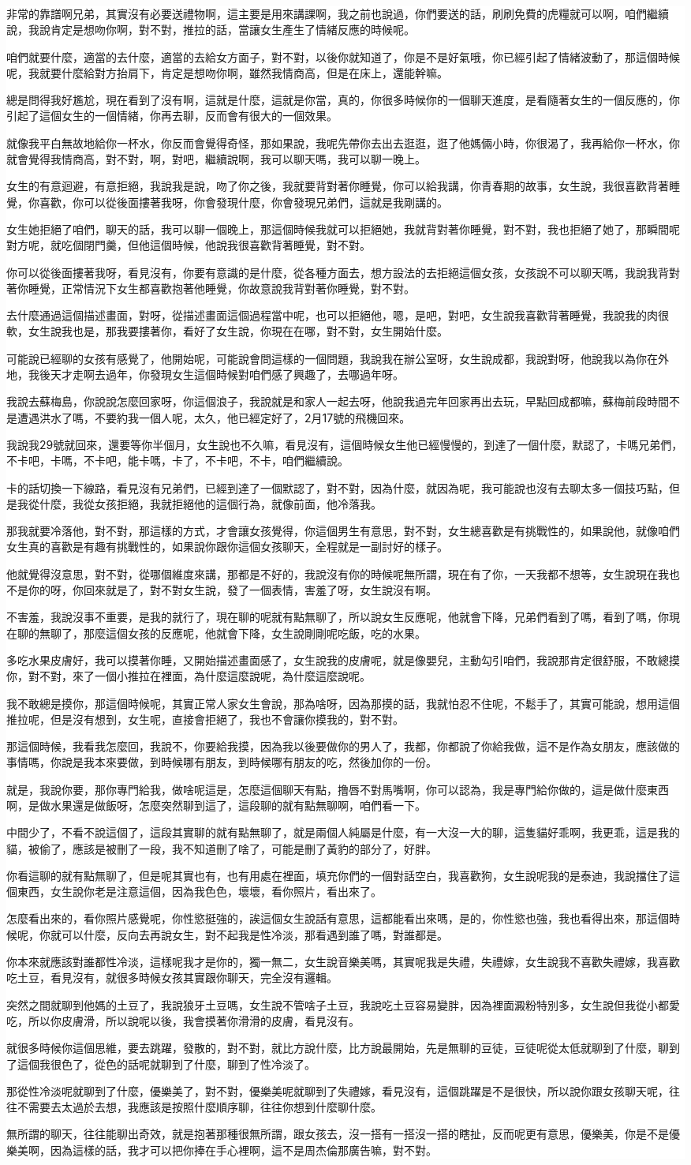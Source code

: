 非常的靠譜啊兄弟，其實沒有必要送禮物啊，這主要是用來講課啊，我之前也說過，你們要送的話，刷刷免費的虎糧就可以啊，咱們繼續說，我說肯定是想吻你啊，對不對，推拉的話，當讓女生產生了情緒反應的時候呢。

咱們就要什麼，適當的去什麼，適當的去給女方面子，對不對，以後你就知道了，你是不是好氣哦，你已經引起了情緒波動了，那這個時候呢，我就要什麼給對方抬肩下，肯定是想吻你啊，雖然我情商高，但是在床上，還能幹嘛。

總是問得我好尷尬，現在看到了沒有啊，這就是什麼，這就是你當，真的，你很多時候你的一個聊天進度，是看隨著女生的一個反應的，你引起了這個女生的一個情緒，你再去聊，反而會有很大的一個效果。

就像我平白無故地給你一杯水，你反而會覺得奇怪，那如果說，我呢先帶你去出去逛逛，逛了他媽倆小時，你很渴了，我再給你一杯水，你就會覺得我情商高，對不對，啊，對吧，繼續說啊，我可以聊天嗎，我可以聊一晚上。

女生的有意迴避，有意拒絕，我說我是說，吻了你之後，我就要背對著你睡覺，你可以給我講，你青春期的故事，女生說，我很喜歡背著睡覺，你喜歡，你可以從後面摟著我呀，你會發現什麼，你會發現兄弟們，這就是我剛講的。

女生她拒絕了咱們，聊天的話，我可以聊一個晚上，那這個時候我就可以拒絕她，我就背對著你睡覺，對不對，我也拒絕了她了，那瞬間呢對方呢，就吃個閉門羹，但他這個時候，他說我很喜歡背著睡覺，對不對。

你可以從後面摟著我呀，看見沒有，你要有意識的是什麼，從各種方面去，想方設法的去拒絕這個女孩，女孩說不可以聊天嗎，我說我背對著你睡覺，正常情況下女生都喜歡抱著他睡覺，你故意說我背對著你睡覺，對不對。

去什麼通過這個描述畫面，對呀，從描述畫面這個過程當中呢，也可以拒絕他，嗯，是吧，對吧，女生說我喜歡背著睡覺，我說我的肉很軟，女生說我也是，那我要摟著你，看好了女生說，你現在在哪，對不對，女生開始什麼。

可能說已經聊的女孩有感覺了，他開始呢，可能說會問這樣的一個問題，我說我在辦公室呀，女生說成都，我說對呀，他說我以為你在外地，我後天才走啊去過年，你發現女生這個時候對咱們感了興趣了，去哪過年呀。

我說去蘇梅島，你說說怎麼回家呀，你這個浪子，我說就是和家人一起去呀，他說我過完年回家再出去玩，早點回成都嘛，蘇梅前段時間不是遭遇洪水了嗎，不要約我一個人呢，太久，他已經定好了，2月17號的飛機回來。

我說我29號就回來，還要等你半個月，女生說也不久嘛，看見沒有，這個時候女生他已經慢慢的，到達了一個什麼，默認了，卡嗎兄弟們，不卡吧，卡嗎，不卡吧，能卡嗎，卡了，不卡吧，不卡，咱們繼續說。

卡的話切換一下線路，看見沒有兄弟們，已經到達了一個默認了，對不對，因為什麼，就因為呢，我可能說也沒有去聊太多一個技巧點，但是我從什麼，我從女孩拒絕，我就拒絕他的這個行為，就像前面，他冷落我。

那我就要冷落他，對不對，那這樣的方式，才會讓女孩覺得，你這個男生有意思，對不對，女生總喜歡是有挑戰性的，如果說他，就像咱們女生真的喜歡是有趣有挑戰性的，如果說你跟你這個女孩聊天，全程就是一副討好的樣子。

他就覺得沒意思，對不對，從哪個維度來講，那都是不好的，我說沒有你的時候呢無所謂，現在有了你，一天我都不想等，女生說現在我也不是你的呀，你回來就是了，對不對女生說，發了一個表情，害羞了呀，女生說沒有啊。

不害羞，我說沒事不重要，是我的就行了，現在聊的呢就有點無聊了，所以說女生反應呢，他就會下降，兄弟們看到了嗎，看到了嗎，你現在聊的無聊了，那麼這個女孩的反應呢，他就會下降，女生說剛剛呢吃飯，吃的水果。

多吃水果皮膚好，我可以摸著你睡，又開始描述畫面感了，女生說我的皮膚呢，就是像嬰兒，主動勾引咱們，我說那肯定很舒服，不敢總摸你，對不對，來了一個小推拉在裡面，為什麼這麼說呢，為什麼這麼說呢。

我不敢總是摸你，那這個時候呢，其實正常人家女生會說，那為啥呀，因為那摸的話，我就怕忍不住呢，不鬆手了，其實可能說，想用這個推拉呢，但是沒有想到，女生呢，直接會拒絕了，我也不會讓你摸我的，對不對。

那這個時候，我看我怎麼回，我說不，你要給我摸，因為我以後要做你的男人了，我都，你都說了你給我做，這不是作為女朋友，應該做的事情嗎，你說是我本來要做，到時候哪有朋友，到時候哪有朋友的吃，然後加你的一份。

就是，我說你要，那你專門給我，做啥呢這是，怎麼這個聊天有點，撸唇不對馬嘴啊，你可以認為，我是專門給你做的，這是做什麼東西啊，是做水果還是做飯呀，怎麼突然聊到這了，這段聊的就有點無聊啊，咱們看一下。

中間少了，不看不說這個了，這段其實聊的就有點無聊了，就是兩個人純屬是什麼，有一大沒一大的聊，這隻貓好乖啊，我更乖，這是我的貓，被偷了，應該是被刪了一段，我不知道刪了啥了，可能是刪了黃豹的部分了，好胖。

你看這聊的就有點無聊了，但是呢其實也有，也有用處在裡面，填充你們的一個對話空白，我喜歡狗，女生說呢我的是泰迪，我說擋住了這個東西，女生說你老是注意這個，因為我色色，壞壞，看你照片，看出來了。

怎麼看出來的，看你照片感覺呢，你性慾挺強的，誒這個女生說話有意思，這都能看出來嗎，是的，你性慾也強，我也看得出來，那這個時候呢，你就可以什麼，反向去再說女生，對不起我是性冷淡，那看遇到誰了嗎，對誰都是。

你本來就應該對誰都性冷淡，這樣呢我才是你的，獨一無二，女生說音樂美嗎，其實呢我是失禮，失禮嫁，女生說我不喜歡失禮嫁，我喜歡吃土豆，看見沒有，就很多時候女孩其實跟你聊天，完全沒有邏輯。

突然之間就聊到他媽的土豆了，我說狼牙土豆嗎，女生說不管啥子土豆，我說吃土豆容易變胖，因為裡面澱粉特別多，女生說但我從小都愛吃，所以你皮膚滑，所以說呢以後，我會摸著你滑滑的皮膚，看見沒有。

就很多時候你這個思維，要去跳躍，發散的，對不對，就比方說什麼，比方說最開始，先是無聊的豆徒，豆徒呢從太低就聊到了什麼，聊到了這個我很色了，從色的話呢就聊到了什麼，聊到了性冷淡了。

那從性冷淡呢就聊到了什麼，優樂美了，對不對，優樂美呢就聊到了失禮嫁，看見沒有，這個跳躍是不是很快，所以說你跟女孩聊天呢，往往不需要去太過於去想，我應該是按照什麼順序聊，往往你想到什麼聊什麼。

無所謂的聊天，往往能聊出奇效，就是抱著那種很無所謂，跟女孩去，沒一搭有一搭沒一搭的瞎扯，反而呢更有意思，優樂美，你是不是優樂美啊，因為這樣的話，我才可以把你捧在手心裡啊，這不是周杰倫那廣告嘛，對不對。
